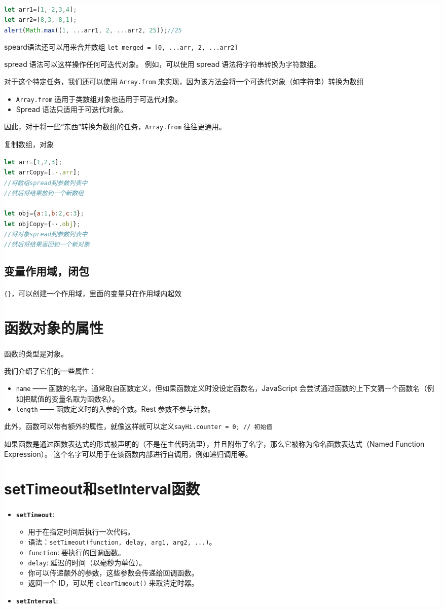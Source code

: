 ```js
let arr1=[1,-2,3,4];
let arr2=[8,3,-8,1];
alert(Math.max((1, ...arr1, 2, ...arr2, 25));//25
```

speard语法还可以用来合并数组  `let merged = [0, ...arr, 2, ...arr2]`

spread 语法可以这样操作任何可迭代对象。
例如，可以使用 spread 语法将字符串转换为字符数组。

对于这个特定任务，我们还可以使用 `Array.from` 来实现，因为该方法会将一个可迭代对象（如字符串）转换为数组

- `Array.from` 适用于类数组对象也适用于可迭代对象。
- Spread 语法只适用于可迭代对象。

因此，对于将一些“东西”转换为数组的任务，`Array.from` 往往更通用。

复制数组，对象

```js
let arr=[1,2,3];
let arrCopy=[.·.arr];
//将数组spread到参数列表中
//然后将结果放到一个新数组

let obj={a:1,b:2,c:3};
let objCopy={··.obj};
//将对象spread到参数列表中
//然后将结果返回到一个新对象
```

## 变量作用域，闭包

`{}`，可以创建一个作用域，里面的变量只在作用域内起效

# 函数对象的属性

函数的类型是对象。

我们介绍了它们的一些属性：

- `name` —— 函数的名字。通常取自函数定义，但如果函数定义时没设定函数名，JavaScript 会尝试通过函数的上下文猜一个函数名（例如把赋值的变量名取为函数名）。
- `length` —— 函数定义时的入参的个数。Rest 参数不参与计数。

此外，函数可以带有额外的属性，就像这样就可以定义`sayHi.counter = 0; // 初始值`

如果函数是通过函数表达式的形式被声明的（不是在主代码流里），并且附带了名字，那么它被称为命名函数表达式（Named Function Expression）。
这个名字可以用于在该函数内部进行自调用，例如递归调用等。


# setTimeout和setInterval函数

- **`setTimeout`**:
    
    - 用于在指定时间后执行一次代码。
    - 语法：`setTimeout(function, delay, arg1, arg2, ...)`。
    - `function`: 要执行的回调函数。
    - `delay`: 延迟的时间（以毫秒为单位）。
    - 你可以传递额外的参数，这些参数会传递给回调函数。
    - 返回一个 ID，可以用 `clearTimeout()` 来取消定时器。
- **`setInterval`**:
    